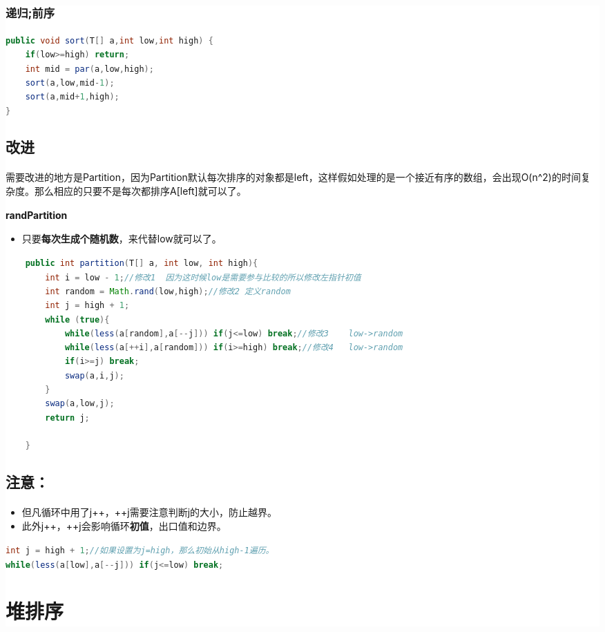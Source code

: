 ### 递归;前序

```java
public void sort(T[] a,int low,int high) {
    if(low>=high) return;
    int mid = par(a,low,high);
    sort(a,low,mid-1);
    sort(a,mid+1,high);
}
```

## 改进

需要改进的地方是Partition，因为Partition默认每次排序的对象都是left，这样假如处理的是一个接近有序的数组，会出现O(n^2)的时间复杂度。那么相应的只要不是每次都排序A[left]就可以了。



**randPartition**

- 只要**每次生成个随机数**，来代替low就可以了。

```java
    public int partition(T[] a, int low, int high){
        int i = low - 1;//修改1  因为这时候low是需要参与比较的所以修改左指针初值
        int random = Math.rand(low,high);//修改2 定义random
        int j = high + 1;
        while (true){
            while(less(a[random],a[--j])) if(j<=low) break;//修改3    low->random
            while(less(a[++i],a[random])) if(i>=high) break;//修改4	low->random
            if(i>=j) break;
            swap(a,i,j);
        }
        swap(a,low,j);
        return j;

    }
```



## 注意：

- 但凡循环中用了j++，++j需要注意判断j的大小，防止越界。
- 此外j++，++j会影响循环**初值**，出口值和边界。

```java
int j = high + 1;//如果设置为j=high，那么初始从high-1遍历。
while(less(a[low],a[--j])) if(j<=low) break;
```



# 堆排序

